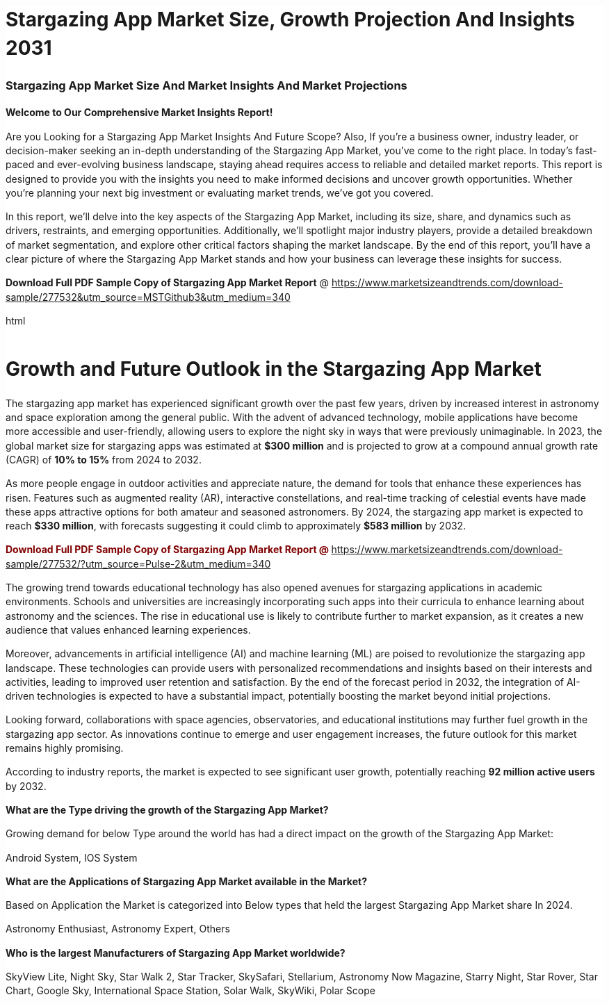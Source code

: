 <H1> Stargazing App Market Size, Growth Projection And Insights 2031</H1><div class="" data-test-id=""><h3><span class="">Stargazing App Market Size And Market Insights And Market Projections</span></h3></div><div class="" data-test-id=""><p><strong>Welcome to Our Comprehensive Market Insights Report!</strong></p><p>Are you Looking for a Stargazing App Market Insights And Future Scope? Also, If you&rsquo;re a business owner, industry leader, or decision-maker seeking an in-depth understanding of the Stargazing App Market, you&rsquo;ve come to the right place. In today&rsquo;s fast-paced and ever-evolving business landscape, staying ahead requires access to reliable and detailed market reports. This report is designed to provide you with the insights you need to make informed decisions and uncover growth opportunities. Whether you&rsquo;re planning your next big investment or evaluating market trends, we&rsquo;ve got you covered.</p><p>In this report, we&rsquo;ll delve into the key aspects of the Stargazing App Market, including its size, share, and dynamics such as drivers, restraints, and emerging opportunities. Additionally, we&rsquo;ll spotlight major industry players, provide a detailed breakdown of market segmentation, and explore other critical factors shaping the market landscape. By the end of this report, you&rsquo;ll have a clear picture of where the Stargazing App Market stands and how your business can leverage these insights for success.</p><p><strong>Download Full PDF Sample Copy of Stargazing App Market Report</strong> @ <a href="https://www.marketsizeandtrends.com/download-sample/277532&utm_source=MSTGithub3&utm_medium=340" target="_blank">https://www.marketsizeandtrends.com/download-sample/277532&utm_source=MSTGithub3&utm_medium=340</a></p></div><div class="" data-test-id=""><p><span class="">html<div> <h1>Growth and Future Outlook in the Stargazing App Market</h1> <p>The stargazing app market has experienced significant growth over the past few years, driven by increased interest in astronomy and space exploration among the general public. With the advent of advanced technology, mobile applications have become more accessible and user-friendly, allowing users to explore the night sky in ways that were previously unimaginable. In 2023, the global market size for stargazing apps was estimated at <strong>$300 million</strong> and is projected to grow at a compound annual growth rate (CAGR) of <strong>10% to 15%</strong> from 2024 to 2032.</p> <p>As more people engage in outdoor activities and appreciate nature, the demand for tools that enhance these experiences has risen. Features such as augmented reality (AR), interactive constellations, and real-time tracking of celestial events have made these apps attractive options for both amateur and seasoned astronomers. By 2024, the stargazing app market is expected to reach <strong>$330 million</strong>, with forecasts suggesting it could climb to approximately <strong>$583 million</strong> by 2032.</p> <p><strong><span style="color: #800000;">Download Full PDF Sample Copy of Stargazing App Market Report @</span>&nbsp;</strong><a href="https://www.marketsizeandtrends.com/download-sample/277532/?utm_source=Pulse-2&amp;utm_medium=340">https://www.marketsizeandtrends.com/download-sample/277532/?utm_source=Pulse-2&amp;utm_medium=340</a></p> <p>The growing trend towards educational technology has also opened avenues for stargazing applications in academic environments. Schools and universities are increasingly incorporating such apps into their curricula to enhance learning about astronomy and the sciences. The rise in educational use is likely to contribute further to market expansion, as it creates a new audience that values enhanced learning experiences.</p> <p>Moreover, advancements in artificial intelligence (AI) and machine learning (ML) are poised to revolutionize the stargazing app landscape. These technologies can provide users with personalized recommendations and insights based on their interests and activities, leading to improved user retention and satisfaction. By the end of the forecast period in 2032, the integration of AI-driven technologies is expected to have a substantial impact, potentially boosting the market beyond initial projections.</p> <p>Looking forward, collaborations with space agencies, observatories, and educational institutions may further fuel growth in the stargazing app sector. As innovations continue to emerge and user engagement increases, the future outlook for this market remains highly promising.</p> <p>According to industry reports, the market is expected to see significant user growth, potentially reaching <strong>92 million active users</strong> by 2032.</p></div></span></p><p><strong><span class="">What are the&nbsp;Type driving the growth of the Stargazing App Market?</span></strong></p></div><div class="" data-test-id=""><p><span class="">Growing demand for below Type around the world has had a direct impact on the growth of the Stargazing App Market:</span></p></div><div class="" data-test-id=""><p>Android System, IOS System</p><p><span class=""><strong>What are the&nbsp;Applications&nbsp;of Stargazing App Market available in the Market?</strong></span></p></div><div class="" data-test-id=""><p><span class="">Based on Application the Market is categorized into Below types that held the largest Stargazing App Market share In 2024.</span></p></div><div class="" data-test-id=""><p><span class="">Astronomy Enthusiast, Astronomy Expert, Others</span></p><p><span class=""><strong>Who is the largest Manufacturers of Stargazing App Market worldwide?</strong></span></p></div><div class="" data-test-id=""><p><span class="">SkyView Lite, Night Sky, Star Walk 2, Star Tracker, SkySafari, Stellarium, Astronomy Now Magazine, Starry Night, Star Rover, Star Chart, Google Sky, International Space Station, Solar Walk, SkyWiki, Polar Scope